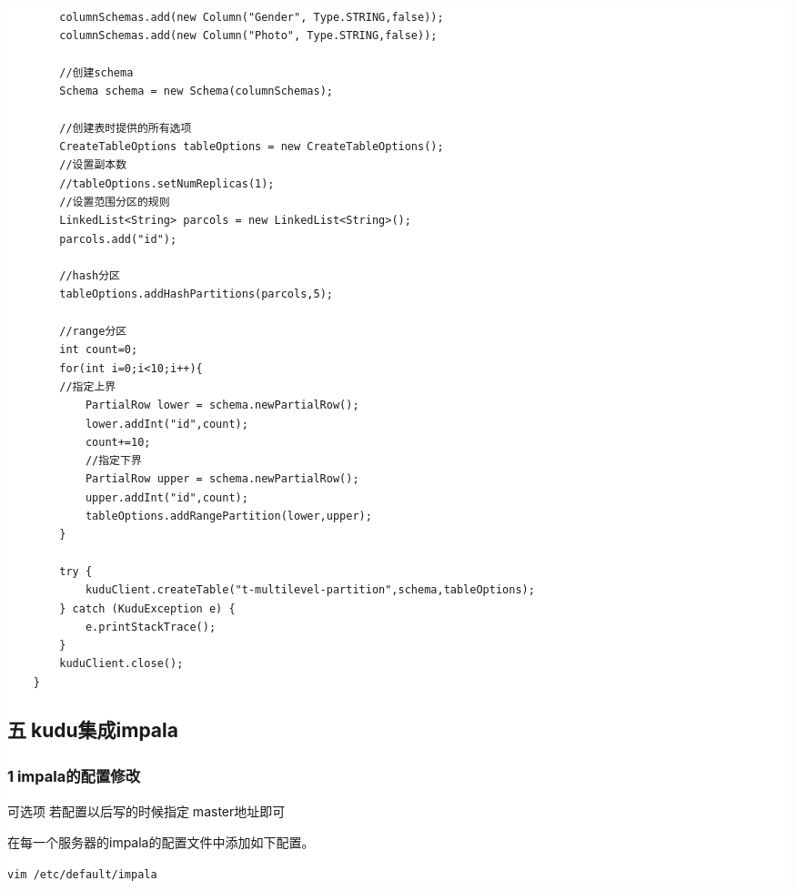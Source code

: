 ~~~
        columnSchemas.add(new Column("Gender", Type.STRING,false));
        columnSchemas.add(new Column("Photo", Type.STRING,false));

        //创建schema
        Schema schema = new Schema(columnSchemas);
        
        //创建表时提供的所有选项
        CreateTableOptions tableOptions = new CreateTableOptions();
        //设置副本数
        //tableOptions.setNumReplicas(1);
        //设置范围分区的规则
        LinkedList<String> parcols = new LinkedList<String>();
        parcols.add("id");

        //hash分区
        tableOptions.addHashPartitions(parcols,5);

        //range分区
        int count=0;
        for(int i=0;i<10;i++){
        //指定上界
            PartialRow lower = schema.newPartialRow();
            lower.addInt("id",count);
            count+=10;
			//指定下界
            PartialRow upper = schema.newPartialRow();
            upper.addInt("id",count);
            tableOptions.addRangePartition(lower,upper);
        }

        try {
            kuduClient.createTable("t-multilevel-partition",schema,tableOptions);
        } catch (KuduException e) {
            e.printStackTrace();
        }
        kuduClient.close();
    }

~~~



## 五 kudu集成impala

### 1 impala的配置修改

可选项 若配置以后写的时候指定 master地址即可

在每一个服务器的impala的配置文件中添加如下配置。

```
vim /etc/default/impala
```
